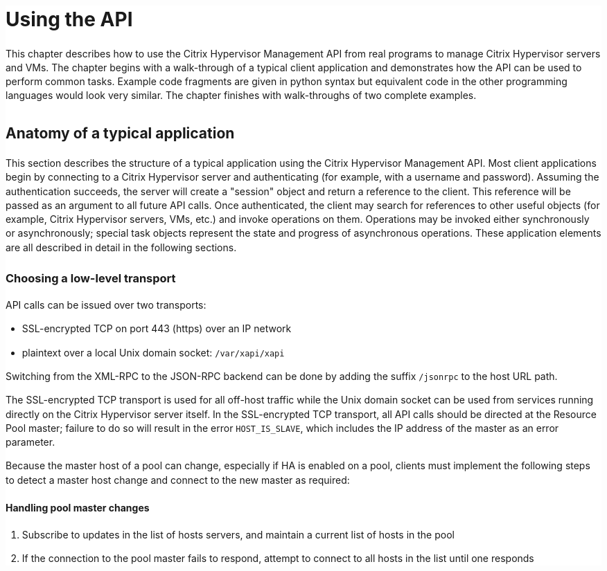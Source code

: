 # Using the API

This chapter describes how to use the Citrix Hypervisor Management API from
real programs to manage Citrix Hypervisor servers and VMs. The chapter begins
with a walk-through of a typical client application and demonstrates how
the API can be used to perform common tasks. Example code fragments are
given in python syntax but equivalent code in the other programming
languages would look very similar. The chapter finishes with
walk-throughs of two complete examples.

## Anatomy of a typical application

This section describes the structure of a typical application using the
Citrix Hypervisor Management API. Most client applications begin by
connecting to a Citrix Hypervisor server and authenticating (for example,  with a
username and password). Assuming the authentication succeeds, the server
will create a "session" object and return a reference to the client.
This reference will be passed as an argument to all future API calls.
Once authenticated, the client may search for references to other useful
objects (for example,  Citrix Hypervisor servers, VMs, etc.) and invoke operations on
them. Operations may be invoked either synchronously or asynchronously;
special task objects represent the state and progress of asynchronous
operations. These application elements are all described in detail in
the following sections.

### Choosing a low-level transport

API calls can be issued over two transports:

-  SSL-encrypted TCP on port 443 (https) over an IP network

-  plaintext over a local Unix domain socket: `/var/xapi/xapi`

Switching from the XML-RPC to the JSON-RPC backend can be done by adding the suffix `/jsonrpc` to the host URL path.

The SSL-encrypted TCP transport is used for all off-host traffic while the Unix domain socket can be used from services running directly on the Citrix Hypervisor server itself. In the SSL-encrypted TCP transport, all API calls should be directed at the Resource Pool master; failure to do so will result in the error `HOST_IS_SLAVE`, which includes the IP address of the master as an error parameter.

Because the master host of a pool can change, especially if HA is enabled on a pool, clients must implement the following steps to detect a master host change and connect to the new master as required:

#### Handling pool master changes

1.  Subscribe to updates in the list of hosts servers, and maintain a current list of hosts in the pool

1.  If the connection to the pool master fails to respond, attempt to connect to all hosts in the list until one responds
